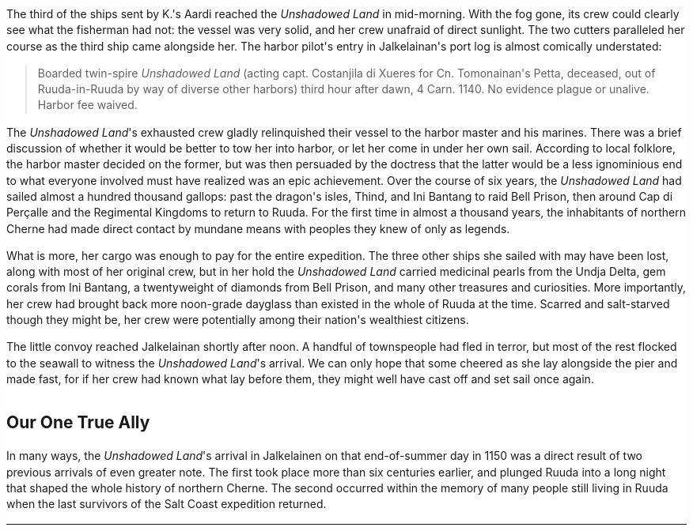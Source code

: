 The third of the ships sent by K.'s Aardi reached the *Unshadowed Land* in
mid-morning.  With the fog gone, its crew could clearly see what the fisherman
had not: the vessel was very solid, and her crew unafraid of direct sunlight.
The two cutters paralleled her course as the third ship came alongside her.  The
harbor pilot's entry in Jalkelainan's port log is almost comically understated:

> Boarded twin-spire *Unshadowed Land* (acting capt. Costanjila di Xueres for
> Cn. Tomonainan's Petta, deceased, out of Ruuda-in-Ruuda by way of diverse
> other harbors) third hour after dawn, 4 Carn. 1140.  No evidence plague or
> unalive.  Harbor fee waived.

The *Unshadowed Land*'s exhausted crew gladly relinquished their vessel to the
harbor master and his marines.  There was a brief discussion of whether it would
be better to tow her into harbor, or let her come in under her own sail.
According to local folklore, the harbor master decided on the former, but was
then persuaded by the doctress that the latter would be a less ignominious end
to what everyone involved must have realized was an epic achievement.  Over the
course of six years, the *Unshadowed Land* had sailed almost a hundred thousand
gallops: past the dragon's isles, Thind, and Ini Bantang to raid Bell Prison,
then around Cap di Perçalle and the Regimental Kingdoms to return to Ruuda.  For
the first time in almost a thousand years, the inhabitants of northern Cherne
had made direct contact by mundane means with peoples they knew of only as
legends.

What is more, her cargo was enough to pay for the entire expedition.  The three
other ships she sailed with may have been lost, along with most of her original
crew, but in her hold the *Unshadowed Land* carried medicinal pearls from the
Undja Delta, gem corals from Ini Bantang, a twentyweight of diamonds from Bell
Prison, and many other treasures and curiosities.  More importantly, her crew
had brought back more noon-grade dayglass than existed in the whole of Ruuda at
the time.  Scarred and salt-starved though they might be, her crew were
potentially among their nation's wealthiest citizens.

The little convoy reached Jalkelainan shortly after noon.  A handful of
townspeople had fled in terror, but most of the rest flocked to the seawall to
witness the *Unshadowed Land*'s arrival.  We can only hope that some cheered as
she lay alongside the pier and made fast, for if her crew had known what lay
before them, they might well have cast off and set sail once again.

</section>

<section markdown="1">

## Our One True Ally

In many ways, the *Unshadowed Land*'s arrival in Jalkelainen on that
end-of-summer day in 1150 was a direct result of two previous arrivals of even
greater note.  The first took place more than six centuries earlier, and plunged
Ruuda into a long night that shaped the whole history of northern Cherne.  The
second occurred within the memory of many people still living in Ruuda when the
last survivors of the Salt Coast expedition returned.

---
